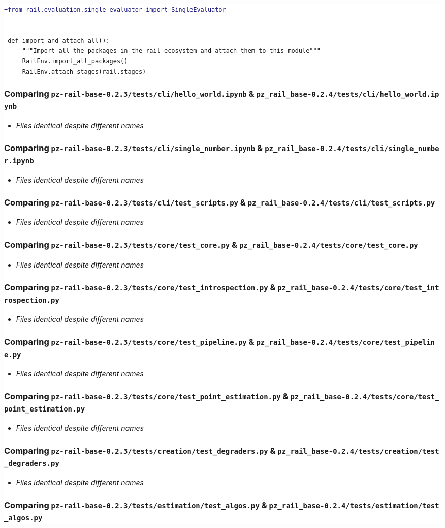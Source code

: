 ```diff
+from rail.evaluation.single_evaluator import SingleEvaluator
 
 
 def import_and_attach_all():
     """Import all the packages in the rail ecosystem and attach them to this module"""
     RailEnv.import_all_packages()
     RailEnv.attach_stages(rail.stages)
```

### Comparing `pz-rail-base-0.2.3/tests/cli/hello_world.ipynb` & `pz_rail_base-0.2.4/tests/cli/hello_world.ipynb`

 * *Files identical despite different names*

### Comparing `pz-rail-base-0.2.3/tests/cli/single_number.ipynb` & `pz_rail_base-0.2.4/tests/cli/single_number.ipynb`

 * *Files identical despite different names*

### Comparing `pz-rail-base-0.2.3/tests/cli/test_scripts.py` & `pz_rail_base-0.2.4/tests/cli/test_scripts.py`

 * *Files identical despite different names*

### Comparing `pz-rail-base-0.2.3/tests/core/test_core.py` & `pz_rail_base-0.2.4/tests/core/test_core.py`

 * *Files identical despite different names*

### Comparing `pz-rail-base-0.2.3/tests/core/test_introspection.py` & `pz_rail_base-0.2.4/tests/core/test_introspection.py`

 * *Files identical despite different names*

### Comparing `pz-rail-base-0.2.3/tests/core/test_pipeline.py` & `pz_rail_base-0.2.4/tests/core/test_pipeline.py`

 * *Files identical despite different names*

### Comparing `pz-rail-base-0.2.3/tests/core/test_point_estimation.py` & `pz_rail_base-0.2.4/tests/core/test_point_estimation.py`

 * *Files identical despite different names*

### Comparing `pz-rail-base-0.2.3/tests/creation/test_degraders.py` & `pz_rail_base-0.2.4/tests/creation/test_degraders.py`

 * *Files identical despite different names*

### Comparing `pz-rail-base-0.2.3/tests/estimation/test_algos.py` & `pz_rail_base-0.2.4/tests/estimation/test_algos.py`
